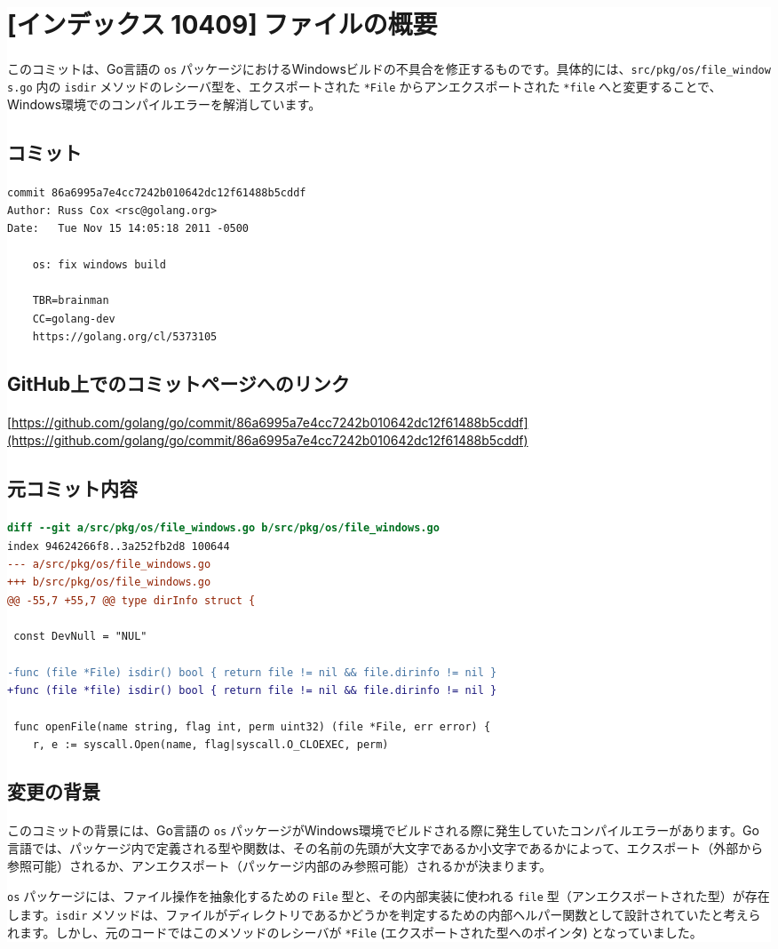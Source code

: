 # [インデックス 10409] ファイルの概要

このコミットは、Go言語の `os` パッケージにおけるWindowsビルドの不具合を修正するものです。具体的には、`src/pkg/os/file_windows.go` 内の `isdir` メソッドのレシーバ型を、エクスポートされた `*File` からアンエクスポートされた `*file` へと変更することで、Windows環境でのコンパイルエラーを解消しています。

## コミット

```
commit 86a6995a7e4cc7242b010642dc12f61488b5cddf
Author: Russ Cox <rsc@golang.org>
Date:   Tue Nov 15 14:05:18 2011 -0500

    os: fix windows build

    TBR=brainman
    CC=golang-dev
    https://golang.org/cl/5373105
```

## GitHub上でのコミットページへのリンク

[https://github.com/golang/go/commit/86a6995a7e4cc7242b010642dc12f61488b5cddf](https://github.com/golang/go/commit/86a6995a7e4cc7242b010642dc12f61488b5cddf)

## 元コミット内容

```diff
diff --git a/src/pkg/os/file_windows.go b/src/pkg/os/file_windows.go
index 94624266f8..3a252fb2d8 100644
--- a/src/pkg/os/file_windows.go
+++ b/src/pkg/os/file_windows.go
@@ -55,7 +55,7 @@ type dirInfo struct {

 const DevNull = "NUL"

-func (file *File) isdir() bool { return file != nil && file.dirinfo != nil }
+func (file *file) isdir() bool { return file != nil && file.dirinfo != nil }

 func openFile(name string, flag int, perm uint32) (file *File, err error) {
 	r, e := syscall.Open(name, flag|syscall.O_CLOEXEC, perm)
```

## 変更の背景

このコミットの背景には、Go言語の `os` パッケージがWindows環境でビルドされる際に発生していたコンパイルエラーがあります。Go言語では、パッケージ内で定義される型や関数は、その名前の先頭が大文字であるか小文字であるかによって、エクスポート（外部から参照可能）されるか、アンエクスポート（パッケージ内部のみ参照可能）されるかが決まります。

`os` パッケージには、ファイル操作を抽象化するための `File` 型と、その内部実装に使われる `file` 型（アンエクスポートされた型）が存在します。`isdir` メソッドは、ファイルがディレクトリであるかどうかを判定するための内部ヘルパー関数として設計されていたと考えられます。しかし、元のコードではこのメソッドのレシーバが `*File` (エクスポートされた型へのポインタ) となっていました。

